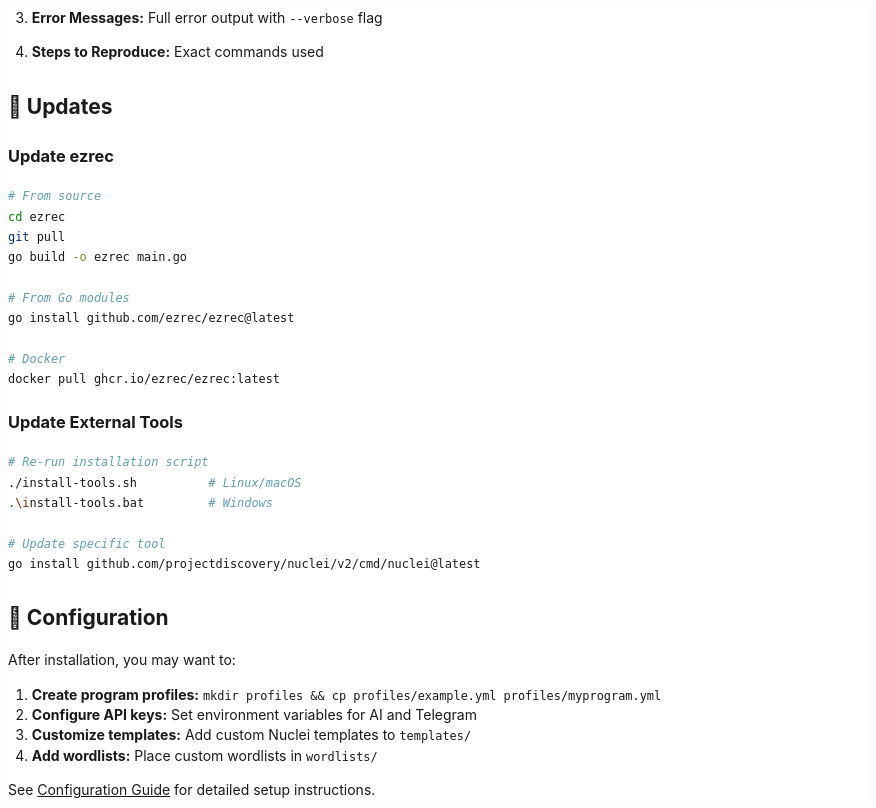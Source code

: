 3. **Error Messages:** Full error output with `--verbose` flag

4. **Steps to Reproduce:** Exact commands used

## 🔄 Updates

### Update ezrec

```bash
# From source
cd ezrec
git pull
go build -o ezrec main.go

# From Go modules
go install github.com/ezrec/ezrec@latest

# Docker
docker pull ghcr.io/ezrec/ezrec:latest
```

### Update External Tools

```bash
# Re-run installation script
./install-tools.sh          # Linux/macOS
.\install-tools.bat         # Windows

# Update specific tool
go install github.com/projectdiscovery/nuclei/v2/cmd/nuclei@latest
```

## 📝 Configuration

After installation, you may want to:

1. **Create program profiles:** `mkdir profiles && cp profiles/example.yml profiles/myprogram.yml`
2. **Configure API keys:** Set environment variables for AI and Telegram
3. **Customize templates:** Add custom Nuclei templates to `templates/`
4. **Add wordlists:** Place custom wordlists in `wordlists/`

See [Configuration Guide](CONFIGURATION.md) for detailed setup instructions.